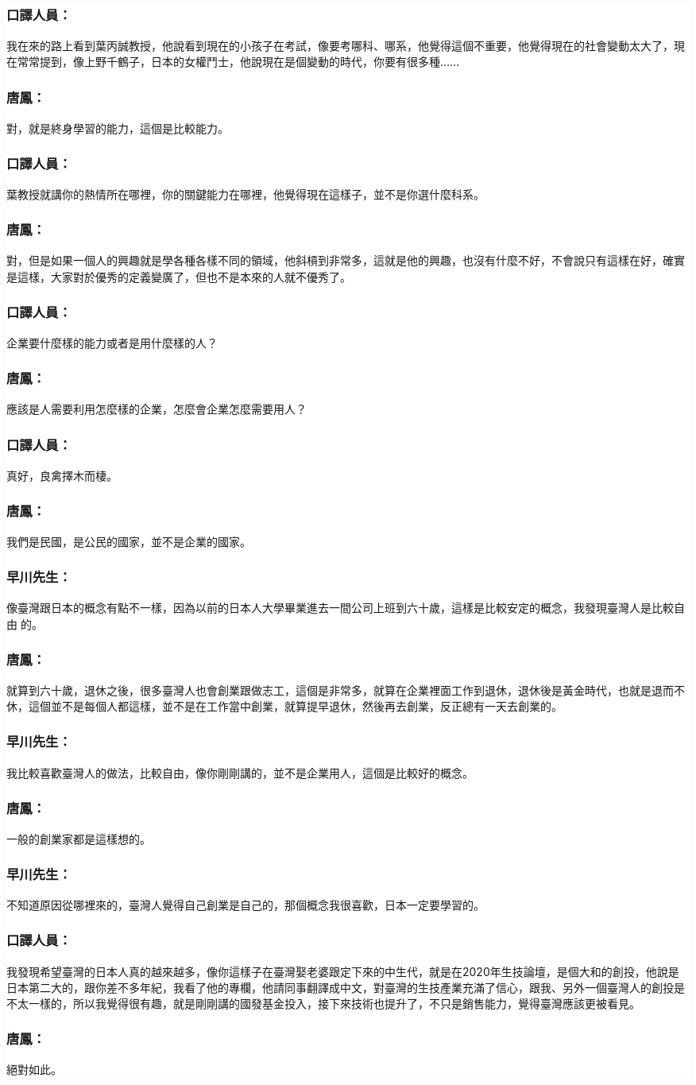 ### 口譯人員：
我在來的路上看到葉丙誠教授，他說看到現在的小孩子在考試，像要考哪科、哪系，他覺得這個不重要，他覺得現在的社會變動太大了，現在常常提到，像上野千鶴子，日本的女權鬥士，他說現在是個變動的時代，你要有很多種……

### 唐鳳：
對，就是終身學習的能力，這個是比較能力。

### 口譯人員：
葉教授就講你的熱情所在哪裡，你的關鍵能力在哪裡，他覺得現在這樣子，並不是你選什麼科系。

### 唐鳳：
對，但是如果一個人的興趣就是學各種各樣不同的領域，他斜槓到非常多，這就是他的興趣，也沒有什麼不好，不會說只有這樣在好，確實是這樣，大家對於優秀的定義變廣了，但也不是本來的人就不優秀了。

### 口譯人員：
企業要什麼樣的能力或者是用什麼樣的人？

### 唐鳳：
應該是人需要利用怎麼樣的企業，怎麼會企業怎麼需要用人？

### 口譯人員：
真好，良禽擇木而棲。

### 唐鳳：
我們是民國，是公民的國家，並不是企業的國家。

### 早川先生：
像臺灣跟日本的概念有點不一樣，因為以前的日本人大學畢業進去一間公司上班到六十歲，這樣是比較安定的概念，我發現臺灣人是比較自由 的。

### 唐鳳：
就算到六十歲，退休之後，很多臺灣人也會創業跟做志工，這個是非常多，就算在企業裡面工作到退休，退休後是黃金時代，也就是退而不休，這個並不是每個人都這樣，並不是在工作當中創業，就算提早退休，然後再去創業，反正總有一天去創業的。

### 早川先生：
我比較喜歡臺灣人的做法，比較自由，像你剛剛講的，並不是企業用人，這個是比較好的概念。

### 唐鳳：
一般的創業家都是這樣想的。

### 早川先生：
不知道原因從哪裡來的，臺灣人覺得自己創業是自己的，那個概念我很喜歡，日本一定要學習的。

### 口譯人員：
我發現希望臺灣的日本人真的越來越多，像你這樣子在臺灣娶老婆跟定下來的中生代，就是在2020年生技論壇，是個大和的創投，他說是日本第二大的，跟你差不多年紀，我看了他的專欄，他請同事翻譯成中文，對臺灣的生技產業充滿了信心，跟我、另外一個臺灣人的創投是不太一樣的，所以我覺得很有趣，就是剛剛講的國發基金投入，接下來技術也提升了，不只是銷售能力，覺得臺灣應該更被看見。

### 唐鳳：
絕對如此。
